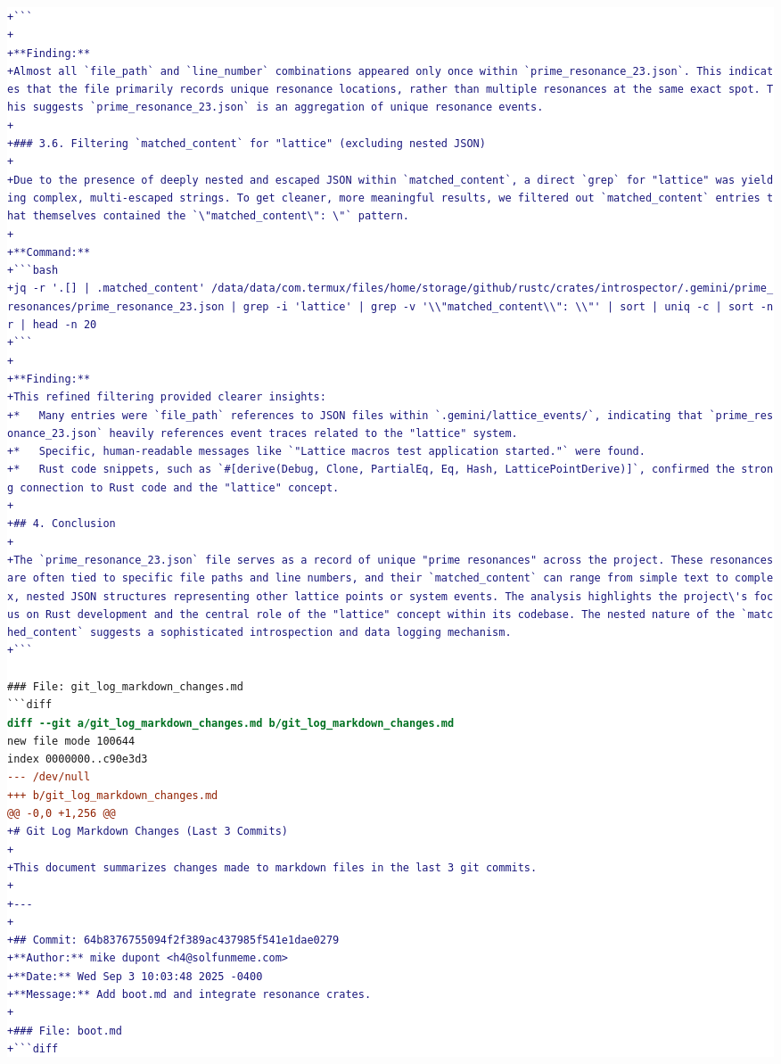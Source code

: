 ```diff
+```
+
+**Finding:**
+Almost all `file_path` and `line_number` combinations appeared only once within `prime_resonance_23.json`. This indicates that the file primarily records unique resonance locations, rather than multiple resonances at the same exact spot. This suggests `prime_resonance_23.json` is an aggregation of unique resonance events.
+
+### 3.6. Filtering `matched_content` for "lattice" (excluding nested JSON)
+
+Due to the presence of deeply nested and escaped JSON within `matched_content`, a direct `grep` for "lattice" was yielding complex, multi-escaped strings. To get cleaner, more meaningful results, we filtered out `matched_content` entries that themselves contained the `\"matched_content\": \"` pattern.
+
+**Command:**
+```bash
+jq -r '.[] | .matched_content' /data/data/com.termux/files/home/storage/github/rustc/crates/introspector/.gemini/prime_resonances/prime_resonance_23.json | grep -i 'lattice' | grep -v '\\"matched_content\\": \\"' | sort | uniq -c | sort -nr | head -n 20
+```
+
+**Finding:**
+This refined filtering provided clearer insights:
+*   Many entries were `file_path` references to JSON files within `.gemini/lattice_events/`, indicating that `prime_resonance_23.json` heavily references event traces related to the "lattice" system.
+*   Specific, human-readable messages like `"Lattice macros test application started."` were found.
+*   Rust code snippets, such as `#[derive(Debug, Clone, PartialEq, Eq, Hash, LatticePointDerive)]`, confirmed the strong connection to Rust code and the "lattice" concept.
+
+## 4. Conclusion
+
+The `prime_resonance_23.json` file serves as a record of unique "prime resonances" across the project. These resonances are often tied to specific file paths and line numbers, and their `matched_content` can range from simple text to complex, nested JSON structures representing other lattice points or system events. The analysis highlights the project\'s focus on Rust development and the central role of the "lattice" concept within its codebase. The nested nature of the `matched_content` suggests a sophisticated introspection and data logging mechanism.
+```

### File: git_log_markdown_changes.md
```diff
diff --git a/git_log_markdown_changes.md b/git_log_markdown_changes.md
new file mode 100644
index 0000000..c90e3d3
--- /dev/null
+++ b/git_log_markdown_changes.md
@@ -0,0 +1,256 @@
+# Git Log Markdown Changes (Last 3 Commits)
+
+This document summarizes changes made to markdown files in the last 3 git commits.
+
+---
+
+## Commit: 64b8376755094f2f389ac437985f541e1dae0279
+**Author:** mike dupont <h4@solfunmeme.com>
+**Date:** Wed Sep 3 10:03:48 2025 -0400
+**Message:** Add boot.md and integrate resonance crates.
+
+### File: boot.md
+```diff
```